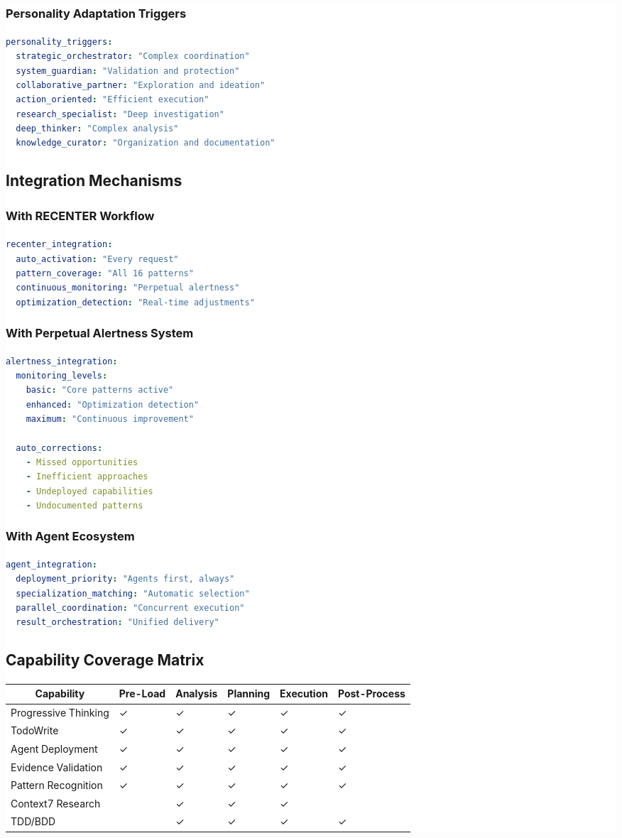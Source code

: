 ### Personality Adaptation Triggers
```yaml
personality_triggers:
  strategic_orchestrator: "Complex coordination"
  system_guardian: "Validation and protection"
  collaborative_partner: "Exploration and ideation"
  action_oriented: "Efficient execution"
  research_specialist: "Deep investigation"
  deep_thinker: "Complex analysis"
  knowledge_curator: "Organization and documentation"
```

## Integration Mechanisms

### With RECENTER Workflow
```yaml
recenter_integration:
  auto_activation: "Every request"
  pattern_coverage: "All 16 patterns"
  continuous_monitoring: "Perpetual alertness"
  optimization_detection: "Real-time adjustments"
```

### With Perpetual Alertness System
```yaml
alertness_integration:
  monitoring_levels:
    basic: "Core patterns active"
    enhanced: "Optimization detection"
    maximum: "Continuous improvement"
    
  auto_corrections:
    - Missed opportunities
    - Inefficient approaches
    - Undeployed capabilities
    - Undocumented patterns
```

### With Agent Ecosystem
```yaml
agent_integration:
  deployment_priority: "Agents first, always"
  specialization_matching: "Automatic selection"
  parallel_coordination: "Concurrent execution"
  result_orchestration: "Unified delivery"
```

## Capability Coverage Matrix

| Capability | Pre-Load | Analysis | Planning | Execution | Post-Process |
|------------|----------|----------|----------|-----------|--------------|
| Progressive Thinking | ✓ | ✓ | ✓ | ✓ | ✓ |
| TodoWrite | ✓ | ✓ | ✓ | ✓ | ✓ |
| Agent Deployment | ✓ | ✓ | ✓ | ✓ | ✓ |
| Evidence Validation | ✓ | ✓ | ✓ | ✓ | ✓ |
| Pattern Recognition | ✓ | ✓ | ✓ | ✓ | ✓ |
| Context7 Research | | ✓ | ✓ | ✓ | |
| TDD/BDD | | ✓ | ✓ | ✓ | ✓ |
